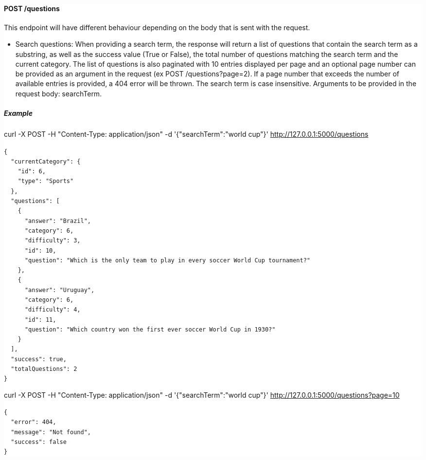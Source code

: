 #### POST /questions

This endpoint will have different behaviour depending on the body that is sent with the request.

- Search questions: When providing a search term, the response will return a list of questions that contain the search term as a substring, as well as the success value (True or False), the total number of questions matching the search term and the current category. The list of questions is also paginated with 10 entries displayed per page and an optional page number can be provided as an argument in the request (ex POST /questions?page=2). If a page number that exceeds the number of available entries is provided, a 404 error will be thrown. The search term is case insensitive. Arguments to be provided in the request body: searchTerm.


##### Example

curl -X POST -H "Content-Type: application/json" -d '{"searchTerm":"world cup"}' http://127.0.0.1:5000/questions

```
{
  "currentCategory": {
    "id": 6,
    "type": "Sports"
  },
  "questions": [
    {
      "answer": "Brazil",
      "category": 6,
      "difficulty": 3,
      "id": 10,
      "question": "Which is the only team to play in every soccer World Cup tournament?"
    },
    {
      "answer": "Uruguay",
      "category": 6,
      "difficulty": 4,
      "id": 11,
      "question": "Which country won the first ever soccer World Cup in 1930?"
    }
  ],
  "success": true,
  "totalQuestions": 2
}

```

curl -X POST -H "Content-Type: application/json" -d '{"searchTerm":"world cup"}' http://127.0.0.1:5000/questions?page=10

```
{
  "error": 404,
  "message": "Not found",
  "success": false
}
```
